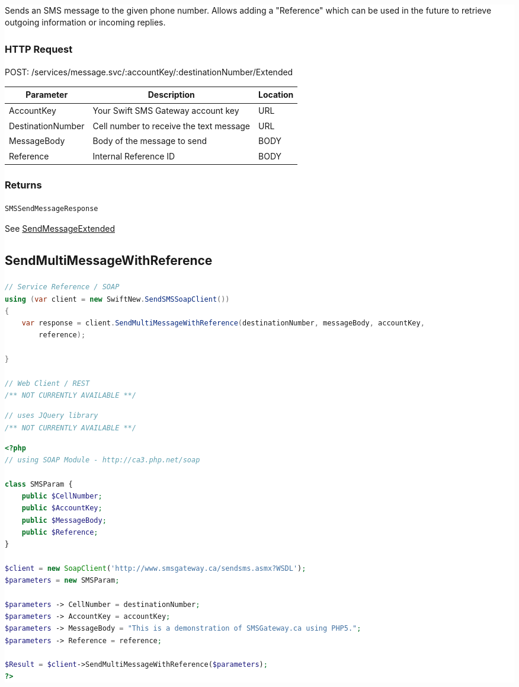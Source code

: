 Sends an SMS message to the given phone number.  Allows adding a "Reference" which can be used in the future to retrieve outgoing information or incoming replies.

### HTTP Request
POST: /services/message.svc/:accountKey/:destinationNumber/Extended

Parameter|Description|Location
------|------|-----
AccountKey|Your Swift SMS Gateway account key|URL
DestinationNumber|Cell number to receive the text message|URL
MessageBody|Body of the message to send|BODY
Reference|Internal Reference ID|BODY

### Returns
`SMSSendMessageResponse`

See [SendMessageExtended](#sendmessageextended)

## SendMultiMessageWithReference

```csharp
// Service Reference / SOAP
using (var client = new SwiftNew.SendSMSSoapClient())
{
    var response = client.SendMultiMessageWithReference(destinationNumber, messageBody, accountKey,
        reference);

}

// Web Client / REST
/** NOT CURRENTLY AVAILABLE **/
```


```javascript
// uses JQuery library
/** NOT CURRENTLY AVAILABLE **/
```

```php
<?php
// using SOAP Module - http://ca3.php.net/soap

class SMSParam {
    public $CellNumber;
    public $AccountKey;
    public $MessageBody;
    public $Reference;
}

$client = new SoapClient('http://www.smsgateway.ca/sendsms.asmx?WSDL');
$parameters = new SMSParam;

$parameters -> CellNumber = destinationNumber;
$parameters -> AccountKey = accountKey;
$parameters -> MessageBody = "This is a demonstration of SMSGateway.ca using PHP5.";
$parameters -> Reference = reference;

$Result = $client->SendMultiMessageWithReference($parameters);
?>

```
